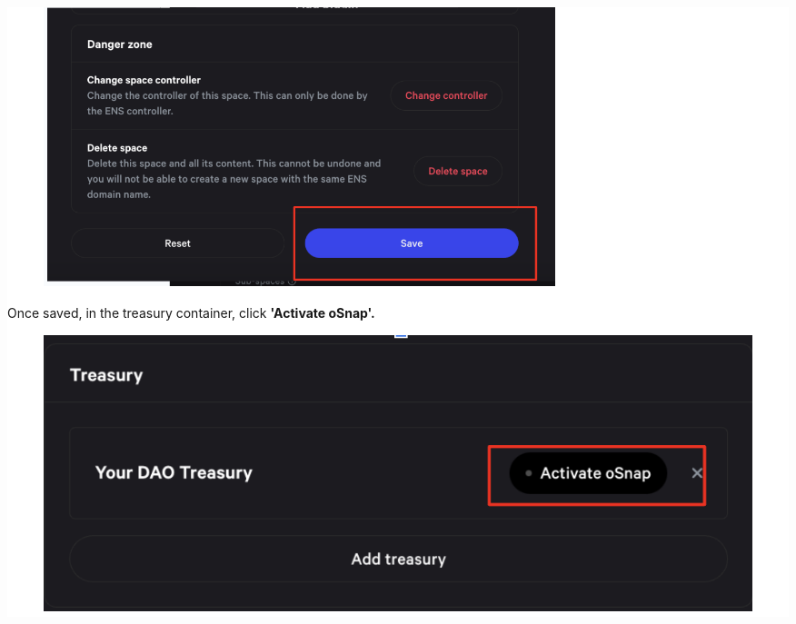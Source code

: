<figure><img src="../../.gitbook/assets/Screenshot 2023-11-13 at 3.32.13 PM.png" alt="" width="563"><figcaption></figcaption></figure>

</div>

Once saved, in the treasury container, click **'Activate oSnap'.**

<div align="center">

<figure><img src="../../.gitbook/assets/Screenshot 2023-11-13 at 3.55.05 PM.png" alt=""><figcaption></figcaption></figure>

</div>
